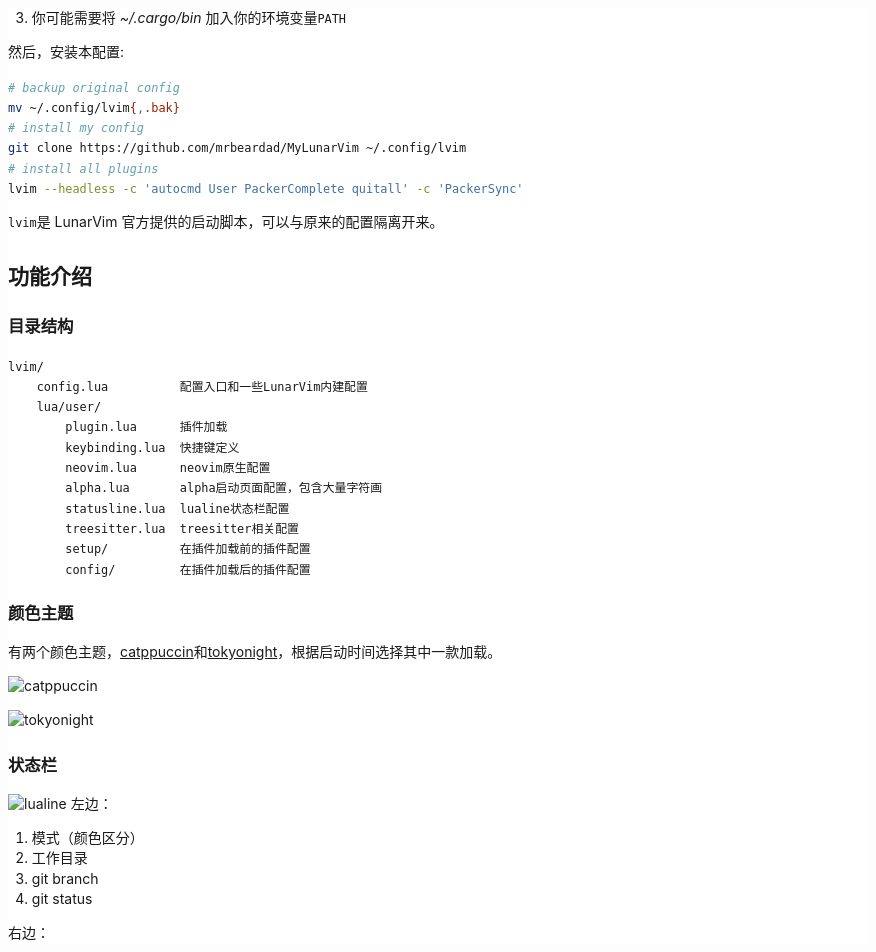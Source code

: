 3. 你可能需要将 _~/.cargo/bin_ 加入你的环境变量`PATH`

然后，安装本配置:

```sh
# backup original config
mv ~/.config/lvim{,.bak}
# install my config
git clone https://github.com/mrbeardad/MyLunarVim ~/.config/lvim
# install all plugins
lvim --headless -c 'autocmd User PackerComplete quitall' -c 'PackerSync'
```

`lvim`是 LunarVim 官方提供的启动脚本，可以与原来的配置隔离开来。

## 功能介绍

### 目录结构

```txt
lvim/
    config.lua          配置入口和一些LunarVim内建配置
    lua/user/
        plugin.lua      插件加载
        keybinding.lua  快捷键定义
        neovim.lua      neovim原生配置
        alpha.lua       alpha启动页面配置，包含大量字符画
        statusline.lua  lualine状态栏配置
        treesitter.lua  treesitter相关配置
        setup/          在插件加载前的插件配置
        config/         在插件加载后的插件配置
```

### 颜色主题

有两个颜色主题，[catppuccin](https://github.com/catppuccin/nvim)和[tokyonight](https://github.com/folke/tokyonight.nvim)，根据启动时间选择其中一款加载。

![catppuccin](https://user-images.githubusercontent.com/56817415/193099598-a5482fa9-bc22-42e8-ad61-ad73303f781f.png "官方图")

![tokyonight](https://user-images.githubusercontent.com/292349/115295095-3a9e5080-a10e-11eb-9aed-6054488c46ce.png "官方图")

### 状态栏

![lualine](images/lualine.png)
左边：

1. 模式（颜色区分）
2. 工作目录
3. git branch
4. git status

右边：
